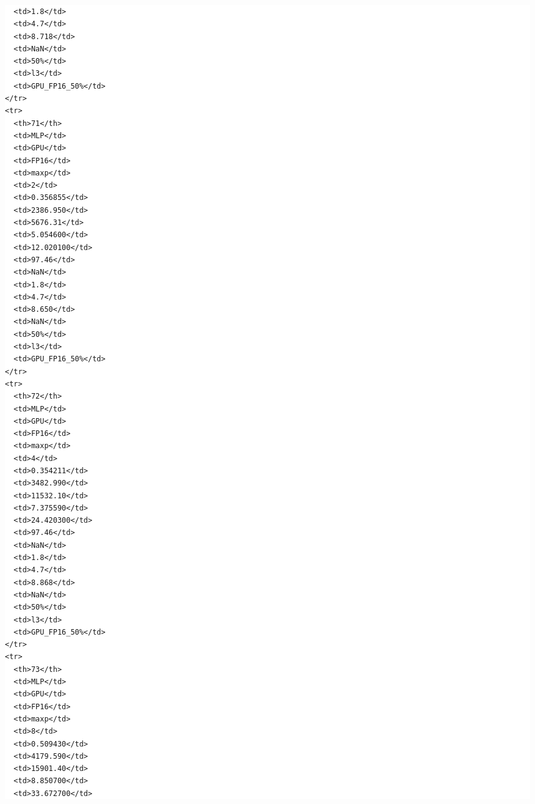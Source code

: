       <td>1.8</td>
      <td>4.7</td>
      <td>8.718</td>
      <td>NaN</td>
      <td>50%</td>
      <td>l3</td>
      <td>GPU_FP16_50%</td>
    </tr>
    <tr>
      <th>71</th>
      <td>MLP</td>
      <td>GPU</td>
      <td>FP16</td>
      <td>maxp</td>
      <td>2</td>
      <td>0.356855</td>
      <td>2386.950</td>
      <td>5676.31</td>
      <td>5.054600</td>
      <td>12.020100</td>
      <td>97.46</td>
      <td>NaN</td>
      <td>1.8</td>
      <td>4.7</td>
      <td>8.650</td>
      <td>NaN</td>
      <td>50%</td>
      <td>l3</td>
      <td>GPU_FP16_50%</td>
    </tr>
    <tr>
      <th>72</th>
      <td>MLP</td>
      <td>GPU</td>
      <td>FP16</td>
      <td>maxp</td>
      <td>4</td>
      <td>0.354211</td>
      <td>3482.990</td>
      <td>11532.10</td>
      <td>7.375590</td>
      <td>24.420300</td>
      <td>97.46</td>
      <td>NaN</td>
      <td>1.8</td>
      <td>4.7</td>
      <td>8.868</td>
      <td>NaN</td>
      <td>50%</td>
      <td>l3</td>
      <td>GPU_FP16_50%</td>
    </tr>
    <tr>
      <th>73</th>
      <td>MLP</td>
      <td>GPU</td>
      <td>FP16</td>
      <td>maxp</td>
      <td>8</td>
      <td>0.509430</td>
      <td>4179.590</td>
      <td>15901.40</td>
      <td>8.850700</td>
      <td>33.672700</td>